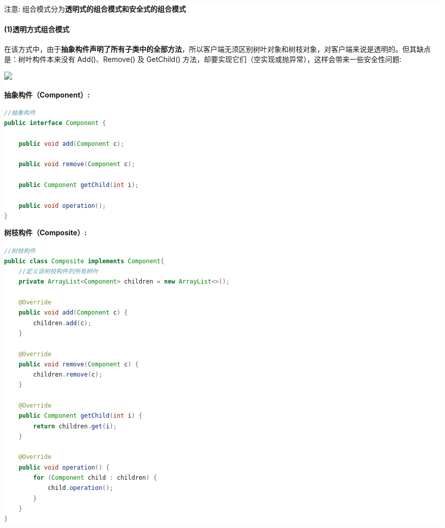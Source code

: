 注意: 组合模式分为**透明式的组合模式和安全式的组合模式**

#### (1)透明方式组合模式

在该方式中，由于**抽象构件声明了所有子类中的全部方法**，所以客户端无须区别树叶对象和树枝对象，对客户端来说是透明的。但其缺点是：树叶构件本来没有 Add()、Remove() 及 GetChild() 方法，却要实现它们（空实现或抛异常），这样会带来一些安全性问题:

![](/img/design_pattern/组合模式透明方式.gif)

**抽象构件（Component）:**

```java
//抽象构件
public interface Component {

    public void add(Component c);

    public void remove(Component c);

    public Component getChild(int i);

    public void operation();
}
```

**树枝构件（Composite）:**

```java
//树枝构件
public class Composite implements Component{
    //定义该树枝构件的所有树叶
    private ArrayList<Component> children = new ArrayList<>();

    @Override
    public void add(Component c) {
        children.add(c);
    }

    @Override
    public void remove(Component c) {
        children.remove(c);
    }

    @Override
    public Component getChild(int i) {
        return children.get(i);
    }

    @Override
    public void operation() {
        for (Component child : children) {
            child.operation();
        }
    }
}

```
